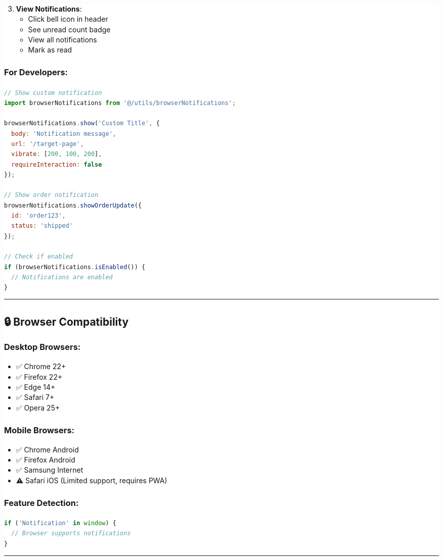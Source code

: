3. **View Notifications**:
   - Click bell icon in header
   - See unread count badge
   - View all notifications
   - Mark as read

### For Developers:
```javascript
// Show custom notification
import browserNotifications from '@/utils/browserNotifications';

browserNotifications.show('Custom Title', {
  body: 'Notification message',
  url: '/target-page',
  vibrate: [200, 100, 200],
  requireInteraction: false
});

// Show order notification
browserNotifications.showOrderUpdate({
  id: 'order123',
  status: 'shipped'
});

// Check if enabled
if (browserNotifications.isEnabled()) {
  // Notifications are enabled
}
```

---

## 🔒 Browser Compatibility

### Desktop Browsers:
- ✅ Chrome 22+
- ✅ Firefox 22+
- ✅ Edge 14+
- ✅ Safari 7+
- ✅ Opera 25+

### Mobile Browsers:
- ✅ Chrome Android
- ✅ Firefox Android
- ✅ Samsung Internet
- ⚠️ Safari iOS (Limited support, requires PWA)

### Feature Detection:
```javascript
if ('Notification' in window) {
  // Browser supports notifications
}
```

---